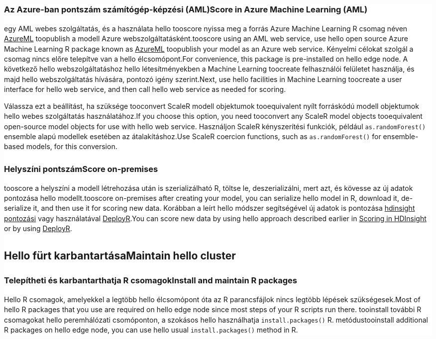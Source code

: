 ### <a name="score-in-azure-machine-learning-aml"></a><span data-ttu-id="bba91-149">Az Azure-ban pontszám számítógép-képzési (AML)</span><span class="sxs-lookup"><span data-stu-id="bba91-149">Score in Azure Machine Learning (AML)</span></span>
<span data-ttu-id="bba91-150">egy AML webes szolgáltatás, és a használata hello tooscore nyissa meg a forrás Azure Machine Learning R csomag néven [AzureML](https://cran.r-project.org/web/packages/AzureML/vignettes/getting_started.html) toopublish a modell Azure webszolgáltatásként.</span><span class="sxs-lookup"><span data-stu-id="bba91-150">tooscore using an AML web service, use hello open source Azure Machine Learning R package known as [AzureML](https://cran.r-project.org/web/packages/AzureML/vignettes/getting_started.html) toopublish your model as an Azure web service.</span></span> <span data-ttu-id="bba91-151">Kényelmi célokat szolgál a csomag nincs előre telepítve van a hello élcsomópont.</span><span class="sxs-lookup"><span data-stu-id="bba91-151">For convenience, this package is pre-installed on hello edge node.</span></span> <span data-ttu-id="bba91-152">A következő hello webszolgáltatáshoz hello létesítményekben a Machine Learning toocreate felhasználói felületet használja, és majd hello webszolgáltatás hívására, pontozó igény szerint.</span><span class="sxs-lookup"><span data-stu-id="bba91-152">Next, use hello facilities in Machine Learning toocreate a user interface for hello web service, and then call hello web service as needed for scoring.</span></span>

<span data-ttu-id="bba91-153">Válassza ezt a beállítást, ha szüksége tooconvert ScaleR modell objektumok tooequivalent nyílt forráskódú modell objektumok hello webes szolgáltatás használatához.</span><span class="sxs-lookup"><span data-stu-id="bba91-153">If you choose this option, you need tooconvert any ScaleR model objects tooequivalent open-source model objects for use with hello web service.</span></span> <span data-ttu-id="bba91-154">Használjon ScaleR kényszerítési funkciók, például `as.randomForest()` ensemble alapú modellek esetében az átalakításhoz.</span><span class="sxs-lookup"><span data-stu-id="bba91-154">Use ScaleR coercion functions, such as `as.randomForest()` for ensemble-based models, for this conversion.</span></span>

### <a name="score-on-premises"></a><span data-ttu-id="bba91-155">Helyszíni pontszám</span><span class="sxs-lookup"><span data-stu-id="bba91-155">Score on-premises</span></span>
<span data-ttu-id="bba91-156">tooscore a helyszíni a modell létrehozása után is szerializálható R, töltse le, deszerializálni, mert azt, és kövesse az új adatok pontozása hello modellt.</span><span class="sxs-lookup"><span data-stu-id="bba91-156">tooscore on-premises after creating your model, you can serialize hello model in R, download it, de-serialize it, and then use it for scoring new data.</span></span> <span data-ttu-id="bba91-157">Korábban a leírt hello módszer segítségével új adatok is pontozása [hdinsight pontozási](#scoring-in-hdinsight) vagy használatával [DeployR](https://deployr.revolutionanalytics.com/).</span><span class="sxs-lookup"><span data-stu-id="bba91-157">You can score new data by using hello approach described earlier in [Scoring in HDInsight](#scoring-in-hdinsight) or by using [DeployR](https://deployr.revolutionanalytics.com/).</span></span>

## <a name="maintain-hello-cluster"></a><span data-ttu-id="bba91-158">Hello fürt karbantartása</span><span class="sxs-lookup"><span data-stu-id="bba91-158">Maintain hello cluster</span></span>
### <a name="install-and-maintain-r-packages"></a><span data-ttu-id="bba91-159">Telepítheti és karbantarthatja R csomagok</span><span class="sxs-lookup"><span data-stu-id="bba91-159">Install and maintain R packages</span></span>
<span data-ttu-id="bba91-160">Hello R csomagok, amelyekkel a legtöbb hello élcsomópont óta az R parancsfájlok nincs legtöbb lépések szükségesek.</span><span class="sxs-lookup"><span data-stu-id="bba91-160">Most of hello R packages that you use are required on hello edge node since most steps of your R scripts run there.</span></span> <span data-ttu-id="bba91-161">tooinstall további R csomagokat hello peremhálózati csomóponton, a szokásos hello használhatja `install.packages()` R. metódus</span><span class="sxs-lookup"><span data-stu-id="bba91-161">tooinstall additional R packages on hello edge node, you can use hello usual `install.packages()` method in R.</span></span>
